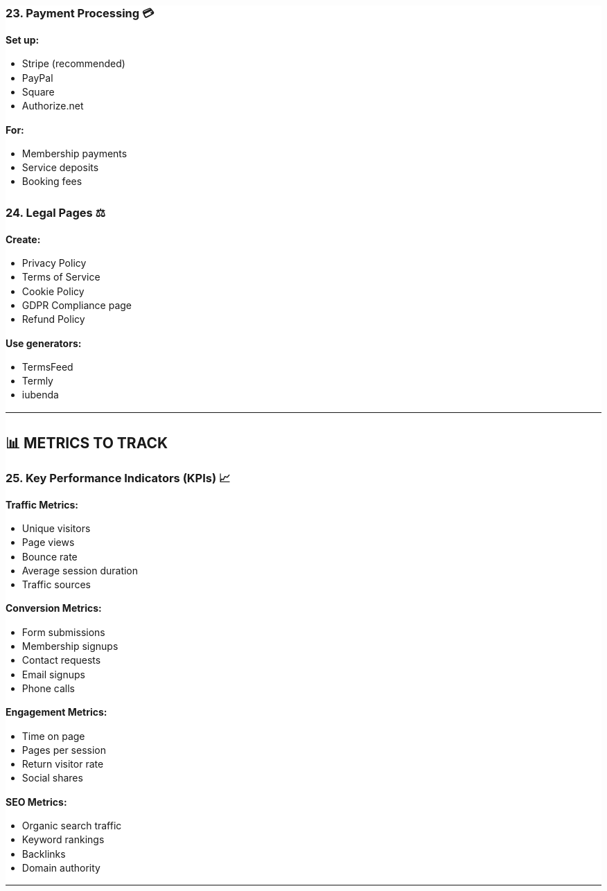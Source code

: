 ### 23. **Payment Processing** 💳
**Set up:**
- Stripe (recommended)
- PayPal
- Square
- Authorize.net

**For:**
- Membership payments
- Service deposits
- Booking fees

### 24. **Legal Pages** ⚖️
**Create:**
- Privacy Policy
- Terms of Service
- Cookie Policy
- GDPR Compliance page
- Refund Policy

**Use generators:**
- TermsFeed
- Termly
- iubenda

---

## 📊 METRICS TO TRACK

### 25. **Key Performance Indicators (KPIs)** 📈

**Traffic Metrics:**
- Unique visitors
- Page views
- Bounce rate
- Average session duration
- Traffic sources

**Conversion Metrics:**
- Form submissions
- Membership signups
- Contact requests
- Email signups
- Phone calls

**Engagement Metrics:**
- Time on page
- Pages per session
- Return visitor rate
- Social shares

**SEO Metrics:**
- Organic search traffic
- Keyword rankings
- Backlinks
- Domain authority

---